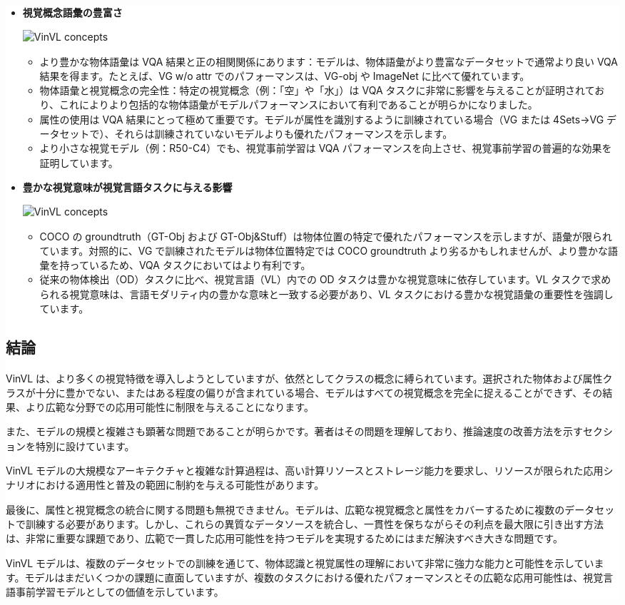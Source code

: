 - **視覚概念語彙の豊富さ**

  ![VinVL concepts](./img/vinvl_3.jpg)

  - より豊かな物体語彙は VQA 結果と正の相関関係にあります：モデルは、物体語彙がより豊富なデータセットで通常より良い VQA 結果を得ます。たとえば、VG w/o attr でのパフォーマンスは、VG-obj や ImageNet に比べて優れています。
  - 物体語彙と視覚概念の完全性：特定の視覚概念（例：「空」や「水」）は VQA タスクに非常に影響を与えることが証明されており、これによりより包括的な物体語彙がモデルパフォーマンスにおいて有利であることが明らかになりました。
  - 属性の使用は VQA 結果にとって極めて重要です。モデルが属性を識別するように訓練されている場合（VG または 4Sets→VG データセットで）、それらは訓練されていないモデルよりも優れたパフォーマンスを示します。
  - より小さな視覚モデル（例：R50-C4）でも、視覚事前学習は VQA パフォーマンスを向上させ、視覚事前学習の普遍的な効果を証明しています。

- **豊かな視覚意味が視覚言語タスクに与える影響**

  ![VinVL concepts](./img/vinvl_4.jpg)

  - COCO の groundtruth（GT-Obj および GT-Obj&Stuff）は物体位置の特定で優れたパフォーマンスを示しますが、語彙が限られています。対照的に、VG で訓練されたモデルは物体位置特定では COCO groundtruth より劣るかもしれませんが、より豊かな語彙を持っているため、VQA タスクにおいてはより有利です。
  - 従来の物体検出（OD）タスクに比べ、視覚言語（VL）内での OD タスクは豊かな視覚意味に依存しています。VL タスクで求められる視覚意味は、言語モダリティ内の豊かな意味と一致する必要があり、VL タスクにおける豊かな視覚語彙の重要性を強調しています。

## 結論

VinVL は、より多くの視覚特徴を導入しようとしていますが、依然としてクラスの概念に縛られています。選択された物体および属性クラスが十分に豊かでない、またはある程度の偏りが含まれている場合、モデルはすべての視覚概念を完全に捉えることができず、その結果、より広範な分野での応用可能性に制限を与えることになります。

また、モデルの規模と複雑さも顕著な問題であることが明らかです。著者はその問題を理解しており、推論速度の改善方法を示すセクションを特別に設けています。

VinVL モデルの大規模なアーキテクチャと複雑な計算過程は、高い計算リソースとストレージ能力を要求し、リソースが限られた応用シナリオにおける適用性と普及の範囲に制約を与える可能性があります。

最後に、属性と視覚概念の統合に関する問題も無視できません。モデルは、広範な視覚概念と属性をカバーするために複数のデータセットで訓練する必要があります。しかし、これらの異質なデータソースを統合し、一貫性を保ちながらその利点を最大限に引き出す方法は、非常に重要な課題であり、広範で一貫した応用可能性を持つモデルを実現するためにはまだ解決すべき大きな問題です。

VinVL モデルは、複数のデータセットでの訓練を通じて、物体認識と視覚属性の理解において非常に強力な能力と可能性を示しています。モデルはまだいくつかの課題に直面していますが、複数のタスクにおける優れたパフォーマンスとその広範な応用可能性は、視覚言語事前学習モデルとしての価値を示しています。

